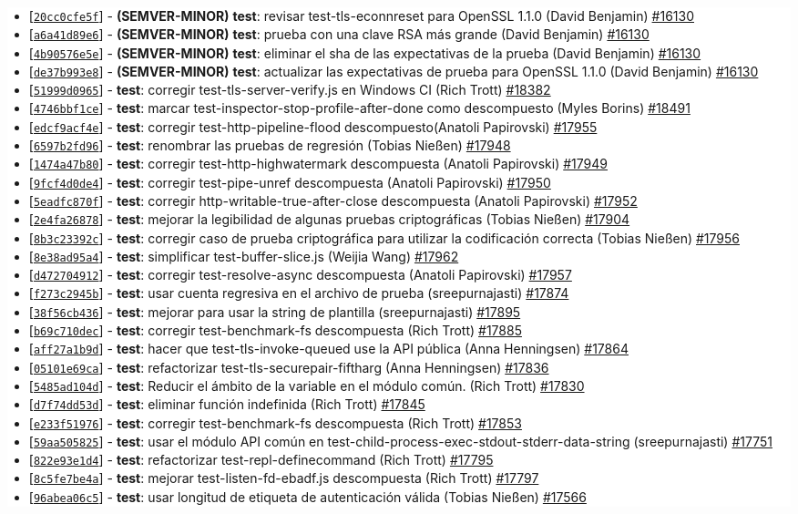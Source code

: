 * [[`20cc0cfe5f`](https://github.com/nodejs/node/commit/20cc0cfe5f)] - **(SEMVER-MINOR)** **test**: revisar test-tls-econnreset para OpenSSL 1.1.0 (David Benjamin) [#16130](https://github.com/nodejs/node/pull/16130)
* [[`a6a41d89e6`](https://github.com/nodejs/node/commit/a6a41d89e6)] - **(SEMVER-MINOR)** **test**: prueba con una clave RSA más grande (David Benjamin) [#16130](https://github.com/nodejs/node/pull/16130)
* [[`4b90576e5e`](https://github.com/nodejs/node/commit/4b90576e5e)] - **(SEMVER-MINOR)** **test**: eliminar el sha de las expectativas de la prueba (David Benjamin) [#16130](https://github.com/nodejs/node/pull/16130)
* [[`de37b993e8`](https://github.com/nodejs/node/commit/de37b993e8)] - **(SEMVER-MINOR)** **test**: actualizar las expectativas de prueba para OpenSSL 1.1.0 (David Benjamin) [#16130](https://github.com/nodejs/node/pull/16130)
* [[`51999d0965`](https://github.com/nodejs/node/commit/51999d0965)] - **test**: corregir test-tls-server-verify.js en Windows CI (Rich Trott) [#18382](https://github.com/nodejs/node/pull/18382)
* [[`4746bbf1ce`](https://github.com/nodejs/node/commit/4746bbf1ce)] - **test**: marcar test-inspector-stop-profile-after-done como descompuesto (Myles Borins) [#18491](https://github.com/nodejs/node/pull/18491)
* [[`edcf9acf4e`](https://github.com/nodejs/node/commit/edcf9acf4e)] - **test**: corregir test-http-pipeline-flood descompuesto(Anatoli Papirovski) [#17955](https://github.com/nodejs/node/pull/17955)
* [[`6597b2fd96`](https://github.com/nodejs/node/commit/6597b2fd96)] - **test**: renombrar las pruebas de regresión (Tobias Nießen) [#17948](https://github.com/nodejs/node/pull/17948)
* [[`1474a47b80`](https://github.com/nodejs/node/commit/1474a47b80)] - **test**: corregir test-http-highwatermark descompuesta (Anatoli Papirovski) [#17949](https://github.com/nodejs/node/pull/17949)
* [[`9fcf4d0de4`](https://github.com/nodejs/node/commit/9fcf4d0de4)] - **test**: corregir test-pipe-unref descompuesta (Anatoli Papirovski) [#17950](https://github.com/nodejs/node/pull/17950)
* [[`5eadfc870f`](https://github.com/nodejs/node/commit/5eadfc870f)] - **test**: corregir http-writable-true-after-close descompuesta (Anatoli Papirovski) [#17952](https://github.com/nodejs/node/pull/17952)
* [[`2e4fa26878`](https://github.com/nodejs/node/commit/2e4fa26878)] - **test**: mejorar la legibilidad de algunas pruebas criptográficas (Tobias Nießen) [#17904](https://github.com/nodejs/node/pull/17904)
* [[`8b3c23392c`](https://github.com/nodejs/node/commit/8b3c23392c)] - **test**: corregir caso de prueba criptográfica para utilizar la codificación correcta (Tobias Nießen) [#17956](https://github.com/nodejs/node/pull/17956)
* [[`8e38ad95a4`](https://github.com/nodejs/node/commit/8e38ad95a4)] - **test**: simplificar test-buffer-slice.js (Weijia Wang) [#17962](https://github.com/nodejs/node/pull/17962)
* [[`d472704912`](https://github.com/nodejs/node/commit/d472704912)] - **test**: corregir test-resolve-async descompuesta (Anatoli Papirovski) [#17957](https://github.com/nodejs/node/pull/17957)
* [[`f273c2945b`](https://github.com/nodejs/node/commit/f273c2945b)] - **test**: usar cuenta regresiva en el archivo de prueba (sreepurnajasti) [#17874](https://github.com/nodejs/node/pull/17874)
* [[`38f56cb436`](https://github.com/nodejs/node/commit/38f56cb436)] - **test**: mejorar para usar la string de plantilla (sreepurnajasti) [#17895](https://github.com/nodejs/node/pull/17895)
* [[`b69c710dec`](https://github.com/nodejs/node/commit/b69c710dec)] - **test**: corregir test-benchmark-fs descompuesta (Rich Trott) [#17885](https://github.com/nodejs/node/pull/17885)
* [[`aff27a1b9d`](https://github.com/nodejs/node/commit/aff27a1b9d)] - **test**: hacer que test-tls-invoke-queued use la API pública (Anna Henningsen) [#17864](https://github.com/nodejs/node/pull/17864)
* [[`05101e69ca`](https://github.com/nodejs/node/commit/05101e69ca)] - **test**: refactorizar test-tls-securepair-fiftharg (Anna Henningsen) [#17836](https://github.com/nodejs/node/pull/17836)
* [[`5485ad104d`](https://github.com/nodejs/node/commit/5485ad104d)] - **test**: Reducir el ámbito de la variable en el módulo común. (Rich Trott) [#17830](https://github.com/nodejs/node/pull/17830)
* [[`d7f74dd53d`](https://github.com/nodejs/node/commit/d7f74dd53d)] - **test**: eliminar función indefinida (Rich Trott) [#17845](https://github.com/nodejs/node/pull/17845)
* [[`e233f51976`](https://github.com/nodejs/node/commit/e233f51976)] - **test**: corregir test-benchmark-fs descompuesta (Rich Trott) [#17853](https://github.com/nodejs/node/pull/17853)
* [[`59aa505825`](https://github.com/nodejs/node/commit/59aa505825)] - **test**: usar el módulo API común en test-child-process-exec-stdout-stderr-data-string (sreepurnajasti) [#17751](https://github.com/nodejs/node/pull/17751)
* [[`822e93e1d4`](https://github.com/nodejs/node/commit/822e93e1d4)] - **test**: refactorizar test-repl-definecommand (Rich Trott) [#17795](https://github.com/nodejs/node/pull/17795)
* [[`8c5fe7be4a`](https://github.com/nodejs/node/commit/8c5fe7be4a)] - **test**: mejorar test-listen-fd-ebadf.js descompuesta (Rich Trott) [#17797](https://github.com/nodejs/node/pull/17797)
* [[`96abea06c5`](https://github.com/nodejs/node/commit/96abea06c5)] - **test**: usar longitud de etiqueta de autenticación válida (Tobias Nießen) [#17566](https://github.com/nodejs/node/pull/17566)